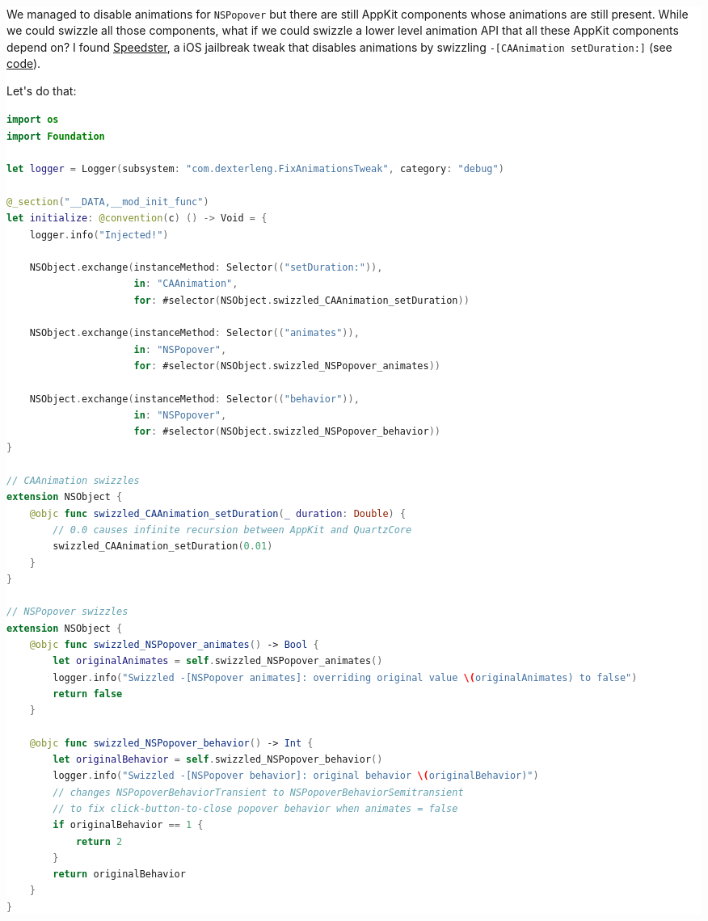 We managed to disable animations for `NSPopover` but there are still AppKit components whose animations are still present. While we could swizzle all those components, what if we could swizzle a lower level animation API that all these AppKit components depend on? I found [Speedster](https://github.com/Hoangdus/Speedster), a iOS jailbreak tweak that disables animations by swizzling `-[CAAnimation setDuration:]` (see [code](https://github.com/Hoangdus/Speedster/blob/68c714318d98735f9459c433c253edc0238b1a7c/Speedster/Speedster.x#L325)).

Let's do that:

```swift
import os
import Foundation

let logger = Logger(subsystem: "com.dexterleng.FixAnimationsTweak", category: "debug")

@_section("__DATA,__mod_init_func")
let initialize: @convention(c) () -> Void = {
    logger.info("Injected!")
    
    NSObject.exchange(instanceMethod: Selector(("setDuration:")),
                      in: "CAAnimation",
                      for: #selector(NSObject.swizzled_CAAnimation_setDuration))
    
    NSObject.exchange(instanceMethod: Selector(("animates")),
                      in: "NSPopover",
                      for: #selector(NSObject.swizzled_NSPopover_animates))
    
    NSObject.exchange(instanceMethod: Selector(("behavior")),
                      in: "NSPopover",
                      for: #selector(NSObject.swizzled_NSPopover_behavior))
}

// CAAnimation swizzles
extension NSObject {
    @objc func swizzled_CAAnimation_setDuration(_ duration: Double) {
        // 0.0 causes infinite recursion between AppKit and QuartzCore
        swizzled_CAAnimation_setDuration(0.01)
    }
}
    
// NSPopover swizzles
extension NSObject {
    @objc func swizzled_NSPopover_animates() -> Bool {
        let originalAnimates = self.swizzled_NSPopover_animates()
        logger.info("Swizzled -[NSPopover animates]: overriding original value \(originalAnimates) to false")
        return false
    }
    
    @objc func swizzled_NSPopover_behavior() -> Int {
        let originalBehavior = self.swizzled_NSPopover_behavior()
        logger.info("Swizzled -[NSPopover behavior]: original behavior \(originalBehavior)")
        // changes NSPopoverBehaviorTransient to NSPopoverBehaviorSemitransient
        // to fix click-button-to-close popover behavior when animates = false
        if originalBehavior == 1 {
            return 2
        }
        return originalBehavior
    }
}
```
